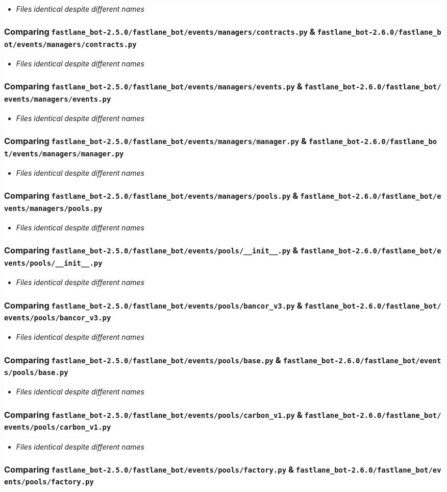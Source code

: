  * *Files identical despite different names*

### Comparing `fastlane_bot-2.5.0/fastlane_bot/events/managers/contracts.py` & `fastlane_bot-2.6.0/fastlane_bot/events/managers/contracts.py`

 * *Files identical despite different names*

### Comparing `fastlane_bot-2.5.0/fastlane_bot/events/managers/events.py` & `fastlane_bot-2.6.0/fastlane_bot/events/managers/events.py`

 * *Files identical despite different names*

### Comparing `fastlane_bot-2.5.0/fastlane_bot/events/managers/manager.py` & `fastlane_bot-2.6.0/fastlane_bot/events/managers/manager.py`

 * *Files identical despite different names*

### Comparing `fastlane_bot-2.5.0/fastlane_bot/events/managers/pools.py` & `fastlane_bot-2.6.0/fastlane_bot/events/managers/pools.py`

 * *Files identical despite different names*

### Comparing `fastlane_bot-2.5.0/fastlane_bot/events/pools/__init__.py` & `fastlane_bot-2.6.0/fastlane_bot/events/pools/__init__.py`

 * *Files identical despite different names*

### Comparing `fastlane_bot-2.5.0/fastlane_bot/events/pools/bancor_v3.py` & `fastlane_bot-2.6.0/fastlane_bot/events/pools/bancor_v3.py`

 * *Files identical despite different names*

### Comparing `fastlane_bot-2.5.0/fastlane_bot/events/pools/base.py` & `fastlane_bot-2.6.0/fastlane_bot/events/pools/base.py`

 * *Files identical despite different names*

### Comparing `fastlane_bot-2.5.0/fastlane_bot/events/pools/carbon_v1.py` & `fastlane_bot-2.6.0/fastlane_bot/events/pools/carbon_v1.py`

 * *Files identical despite different names*

### Comparing `fastlane_bot-2.5.0/fastlane_bot/events/pools/factory.py` & `fastlane_bot-2.6.0/fastlane_bot/events/pools/factory.py`
